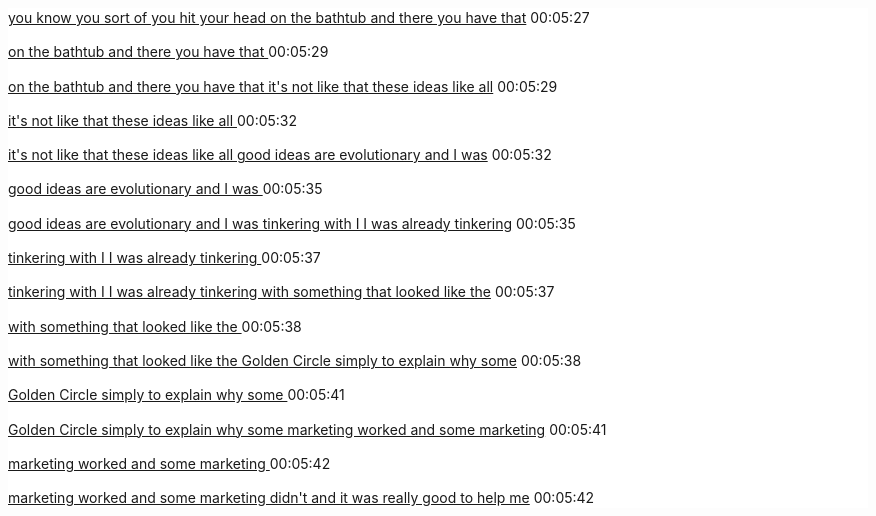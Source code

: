 [you know you sort of you hit your head
on the bathtub and there you have that](https://www.youtube.com/watch?v=BqP5wQ8KE5I#t=00h05m27s)
00:05:27

[on the bathtub and there you have that
 ](https://www.youtube.com/watch?v=BqP5wQ8KE5I#t=00h05m29s)
00:05:29

[on the bathtub and there you have that
it's not like that these ideas like all](https://www.youtube.com/watch?v=BqP5wQ8KE5I#t=00h05m29s)
00:05:29

[it's not like that these ideas like all
 ](https://www.youtube.com/watch?v=BqP5wQ8KE5I#t=00h05m32s)
00:05:32

[it's not like that these ideas like all
good ideas are evolutionary and I was](https://www.youtube.com/watch?v=BqP5wQ8KE5I#t=00h05m32s)
00:05:32

[good ideas are evolutionary and I was
 ](https://www.youtube.com/watch?v=BqP5wQ8KE5I#t=00h05m35s)
00:05:35

[good ideas are evolutionary and I was
tinkering with I I was already tinkering](https://www.youtube.com/watch?v=BqP5wQ8KE5I#t=00h05m35s)
00:05:35

[tinkering with I I was already tinkering
 ](https://www.youtube.com/watch?v=BqP5wQ8KE5I#t=00h05m37s)
00:05:37

[tinkering with I I was already tinkering
with something that looked like the](https://www.youtube.com/watch?v=BqP5wQ8KE5I#t=00h05m37s)
00:05:37

[with something that looked like the
 ](https://www.youtube.com/watch?v=BqP5wQ8KE5I#t=00h05m38s)
00:05:38

[with something that looked like the
Golden Circle simply to explain why some](https://www.youtube.com/watch?v=BqP5wQ8KE5I#t=00h05m38s)
00:05:38

[Golden Circle simply to explain why some
 ](https://www.youtube.com/watch?v=BqP5wQ8KE5I#t=00h05m41s)
00:05:41

[Golden Circle simply to explain why some
marketing worked and some marketing](https://www.youtube.com/watch?v=BqP5wQ8KE5I#t=00h05m41s)
00:05:41

[marketing worked and some marketing
 ](https://www.youtube.com/watch?v=BqP5wQ8KE5I#t=00h05m42s)
00:05:42

[marketing worked and some marketing
didn't and it was really good to help me](https://www.youtube.com/watch?v=BqP5wQ8KE5I#t=00h05m42s)
00:05:42
